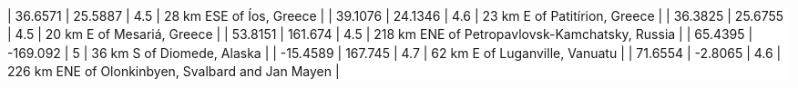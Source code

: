 |  36.6571 |   25.5887 |       4.5 | 28 km ESE of Íos, Greece                          |
|  39.1076 |   24.1346 |       4.6 | 23 km E of Patitírion, Greece                     |
|  36.3825 |   25.6755 |       4.5 | 20 km E of Mesariá, Greece                        |
|  53.8151 |   161.674 |       4.5 | 218 km ENE of Petropavlovsk-Kamchatsky, Russia    |
|  65.4395 |  -169.092 |         5 | 36 km S of Diomede, Alaska                        |
| -15.4589 |   167.745 |       4.7 | 62 km E of Luganville, Vanuatu                    |
|  71.6554 |   -2.8065 |       4.6 | 226 km ENE of Olonkinbyen, Svalbard and Jan Mayen |
